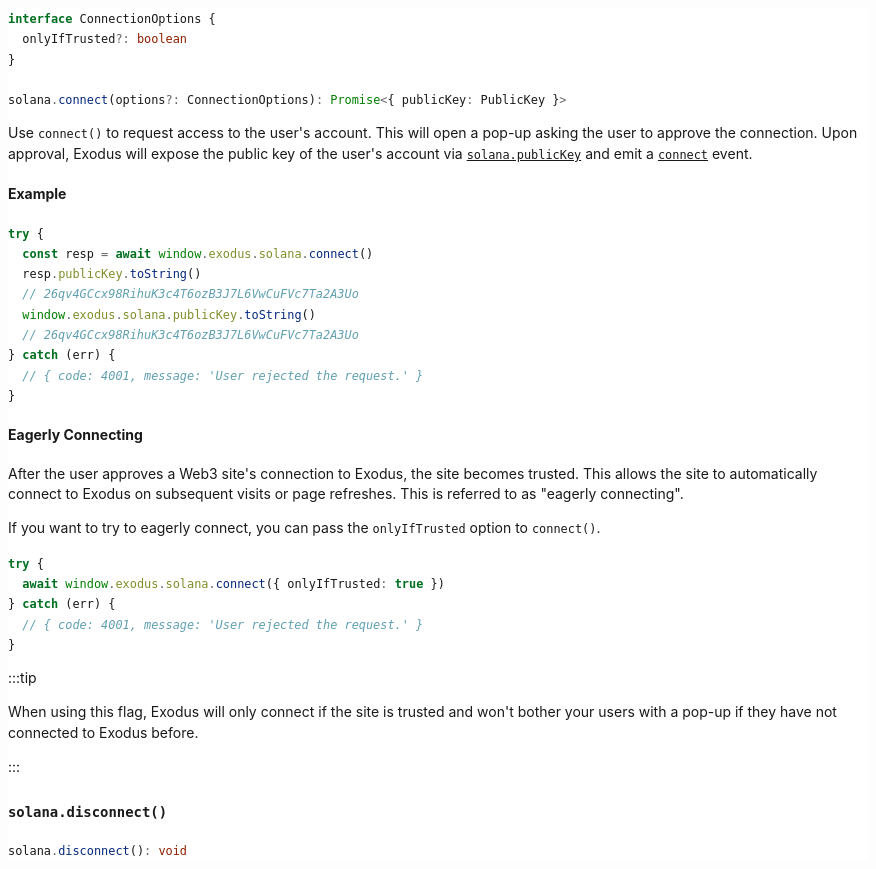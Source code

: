 ```typescript
interface ConnectionOptions {
  onlyIfTrusted?: boolean
}

solana.connect(options?: ConnectionOptions): Promise<{ publicKey: PublicKey }>
```

Use `connect()` to request access to the user's account. This will open a pop-up
asking the user to approve the connection. Upon approval, Exodus will expose the
public key of the user's account via [`solana.publicKey`](#solanapublickey) and
emit a [`connect`](#connect) event.

#### Example

```typescript
try {
  const resp = await window.exodus.solana.connect()
  resp.publicKey.toString()
  // 26qv4GCcx98RihuK3c4T6ozB3J7L6VwCuFVc7Ta2A3Uo
  window.exodus.solana.publicKey.toString()
  // 26qv4GCcx98RihuK3c4T6ozB3J7L6VwCuFVc7Ta2A3Uo
} catch (err) {
  // { code: 4001, message: 'User rejected the request.' }
}
```

#### Eagerly Connecting

After the user approves a Web3 site's connection to Exodus, the site becomes
trusted. This allows the site to automatically connect to Exodus on subsequent
visits or page refreshes. This is referred to as "eagerly connecting".

If you want to try to eagerly connect, you can pass the `onlyIfTrusted` option
to `connect()`.

```typescript
try {
  await window.exodus.solana.connect({ onlyIfTrusted: true })
} catch (err) {
  // { code: 4001, message: 'User rejected the request.' }
}
```

:::tip

When using this flag, Exodus will only connect if the site is trusted and won't
bother your users with a pop-up if they have not connected to Exodus before.

:::

### `solana.disconnect()`

```typescript
solana.disconnect(): void
```
